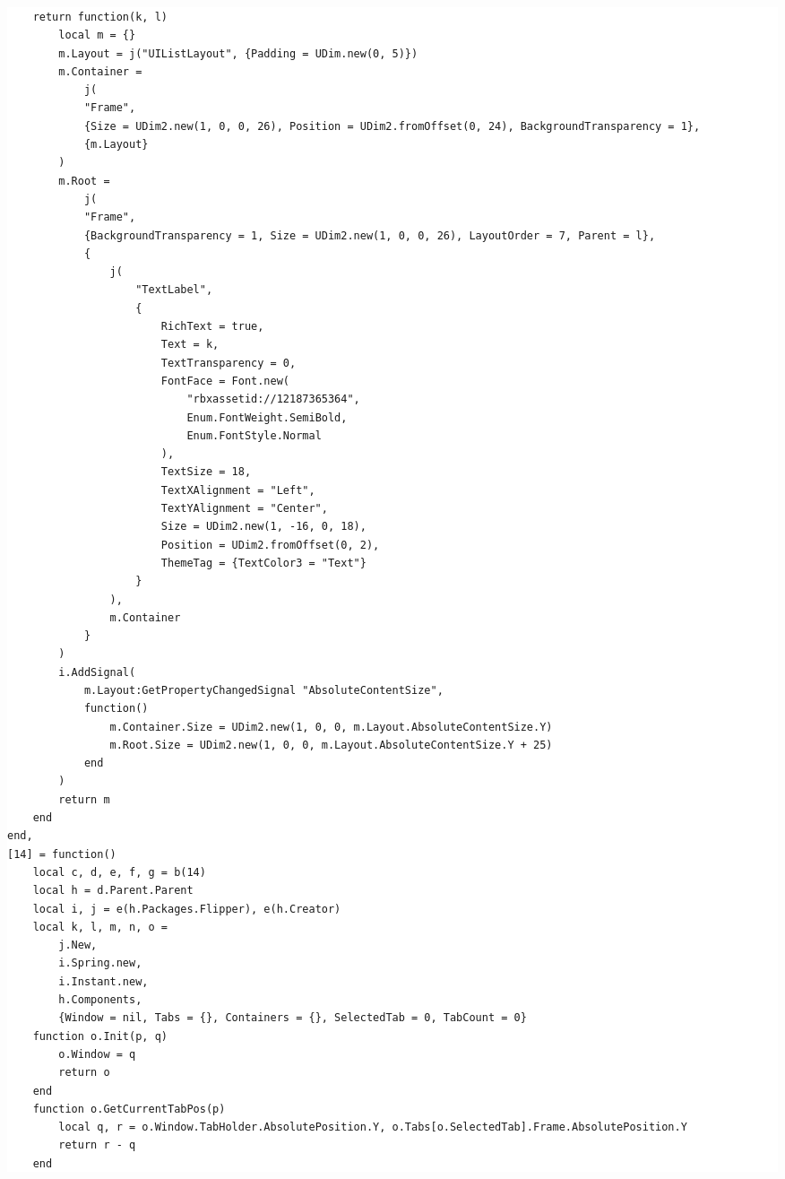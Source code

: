         return function(k, l)
            local m = {}
            m.Layout = j("UIListLayout", {Padding = UDim.new(0, 5)})
            m.Container =
                j(
                "Frame",
                {Size = UDim2.new(1, 0, 0, 26), Position = UDim2.fromOffset(0, 24), BackgroundTransparency = 1},
                {m.Layout}
            )
            m.Root =
                j(
                "Frame",
                {BackgroundTransparency = 1, Size = UDim2.new(1, 0, 0, 26), LayoutOrder = 7, Parent = l},
                {
                    j(
                        "TextLabel",
                        {
                            RichText = true,
                            Text = k,
                            TextTransparency = 0,
                            FontFace = Font.new(
                                "rbxassetid://12187365364",
                                Enum.FontWeight.SemiBold,
                                Enum.FontStyle.Normal
                            ),
                            TextSize = 18,
                            TextXAlignment = "Left",
                            TextYAlignment = "Center",
                            Size = UDim2.new(1, -16, 0, 18),
                            Position = UDim2.fromOffset(0, 2),
                            ThemeTag = {TextColor3 = "Text"}
                        }
                    ),
                    m.Container
                }
            )
            i.AddSignal(
                m.Layout:GetPropertyChangedSignal "AbsoluteContentSize",
                function()
                    m.Container.Size = UDim2.new(1, 0, 0, m.Layout.AbsoluteContentSize.Y)
                    m.Root.Size = UDim2.new(1, 0, 0, m.Layout.AbsoluteContentSize.Y + 25)
                end
            )
            return m
        end
    end,
    [14] = function()
        local c, d, e, f, g = b(14)
        local h = d.Parent.Parent
        local i, j = e(h.Packages.Flipper), e(h.Creator)
        local k, l, m, n, o =
            j.New,
            i.Spring.new,
            i.Instant.new,
            h.Components,
            {Window = nil, Tabs = {}, Containers = {}, SelectedTab = 0, TabCount = 0}
        function o.Init(p, q)
            o.Window = q
            return o
        end
        function o.GetCurrentTabPos(p)
            local q, r = o.Window.TabHolder.AbsolutePosition.Y, o.Tabs[o.SelectedTab].Frame.AbsolutePosition.Y
            return r - q
        end